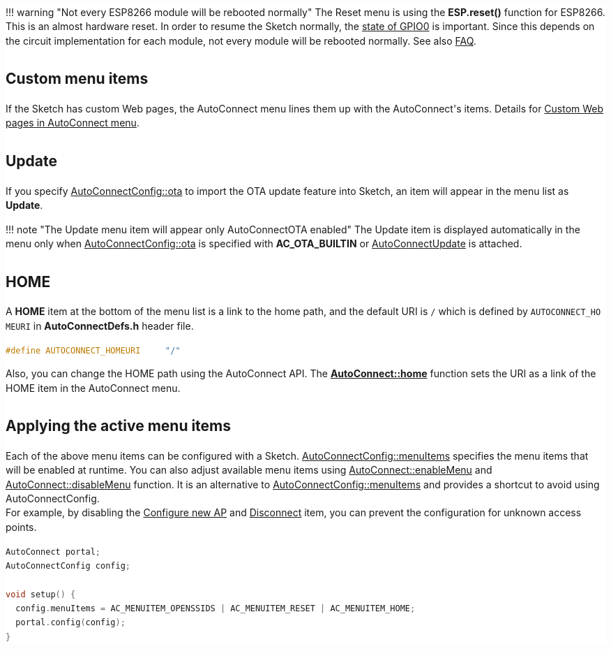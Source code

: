 !!! warning "Not every ESP8266 module will be rebooted normally"
    The Reset menu is using the **ESP.reset()** function for ESP8266. This is an almost hardware reset. In order to resume the Sketch normally, the [state of GPIO0](https://github.com/esp8266/esp8266-wiki/wiki/Boot-Process#esp-boot-modes) is important. Since this depends on the circuit implementation for each module, not every module will be rebooted normally. See also [FAQ](faq.md#hang-up-after-reset).

## <i class="fa fa-bars"></i> Custom menu items

If the Sketch has custom Web pages, the AutoConnect menu lines them up with the AutoConnect's items. Details for [Custom Web pages in AutoConnect menu](acintro.md#custom-web-pages-in-autoconnect-menu).

## <i class="fa fa-bars"></i> Update

If you specify [AutoConnectConfig::ota](apiconfig.md#ota) to import the OTA update feature into Sketch, an item will appear in the menu list as **Update**.

!!! note "The Update menu item will appear only AutoConnectOTA enabled"
    The Update item is displayed automatically in the menu only when [AutoConnectConfig::ota](apiconfig.md#ota) is specified with **AC_OTA_BUILTIN** or [AutoConnectUpdate](otaserver.md#how-to-embed-autoconnectupdate-to-your-sketch) is attached.

## <i class="fa fa-bars"></i> HOME

A **HOME** item at the bottom of the menu list is a link to the home path, and the default URI is `/` which is defined by `AUTOCONNECT_HOMEURI` in **AutoConnectDefs.h** header file.

```cpp
#define AUTOCONNECT_HOMEURI     "/"
```

Also, you can change the HOME path using the AutoConnect API. The [**AutoConnect::home**](api.md#home) function sets the URI as a link of the HOME item in the AutoConnect menu.

## <i class="fa fa-bars"></i> Applying the active menu items

Each of the above menu items can be configured with a Sketch. [AutoConnectConfig::menuItems](apiconfig.md#menuitems) specifies the menu items that will be enabled at runtime. You can also adjust available menu items using [AutoConnect::enableMenu](api.md#enablemenu) and [AutoConnect::disableMenu](api.md#disablemenu) function. It is an alternative to [AutoConnectConfig::menuItems](apiconfig.md#menuitems) and provides a shortcut to avoid using AutoConnectConfig.  
For example, by disabling the [Configure new AP](#configure-new-ap) and [Disconnect](#disconnect) item, you can prevent the configuration for unknown access points.

```cpp
AutoConnect portal;
AutoConnectConfig config;

void setup() {
  config.menuItems = AC_MENUITEM_OPENSSIDS | AC_MENUITEM_RESET | AC_MENUITEM_HOME;
  portal.config(config);
}
```
